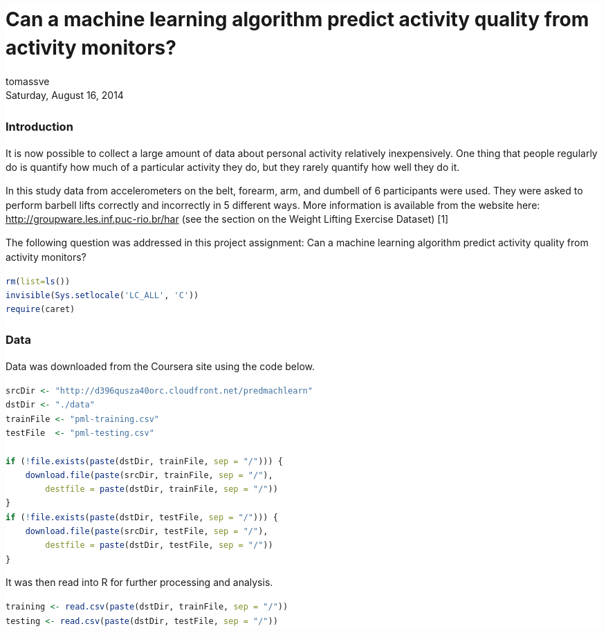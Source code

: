 # Can a machine learning algorithm predict activity quality from activity monitors?
tomassve  
Saturday, August 16, 2014  

### Introduction
It is now possible to collect a large amount of data about personal activity relatively inexpensively. One thing that people regularly do is quantify how much of a particular activity they do, but they rarely quantify how well they do it. 

In this study data from accelerometers on the belt, forearm, arm, and dumbell of 6 participants were used. They were asked to perform barbell lifts correctly and incorrectly in 5 different ways. More information is available from the website here: http://groupware.les.inf.puc-rio.br/har (see the section on the Weight Lifting Exercise Dataset) [1]

The following question was addressed in this project assignment: Can a machine learning algorithm predict activity quality from activity monitors?



```r
rm(list=ls())
invisible(Sys.setlocale('LC_ALL', 'C'))
require(caret)
```

### Data

Data was downloaded from the Coursera site using the code below.
 

```r
srcDir <- "http://d396qusza40orc.cloudfront.net/predmachlearn"
dstDir <- "./data"
trainFile <- "pml-training.csv" 
testFile  <- "pml-testing.csv"

if (!file.exists(paste(dstDir, trainFile, sep = "/"))) {
    download.file(paste(srcDir, trainFile, sep = "/"), 
        destfile = paste(dstDir, trainFile, sep = "/"))
}
if (!file.exists(paste(dstDir, testFile, sep = "/"))) {
    download.file(paste(srcDir, testFile, sep = "/"), 
        destfile = paste(dstDir, testFile, sep = "/"))
}
```


It was then read into R for further processing and analysis. 


```r
training <- read.csv(paste(dstDir, trainFile, sep = "/"))
testing <- read.csv(paste(dstDir, testFile, sep = "/"))
```
